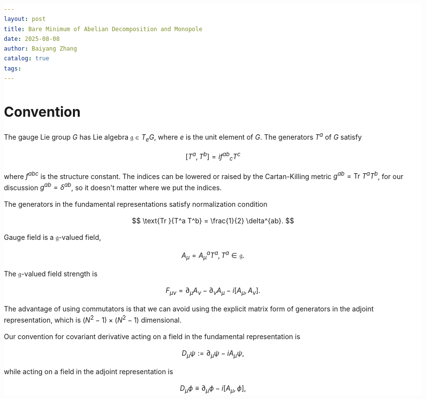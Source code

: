 ```yaml
---
layout: post
title: Bare Minimum of Abelian Decomposition and Monopole
date: 2025-08-08
author: Baiyang Zhang
catalog: true
tags:
---
```


# Convention

The gauge Lie group $G$ has Lie algebra $\mathfrak{g}\in T_ {e}G$, where $e$ is the unit element of $G$. The generators $T^{a}$ of $G$ satisfy

$$
  [T^a,T^b] = i {f^{ab}}_ {c} T^c
$$

where $f^{abc}$ is the structure constant. The indices can be lowered or raised by the Cartan-Killing metric $g^{ab} = \text{Tr }{T^a T^b}$, for our discussion $g^{ab} = \delta^{ab}$, so it doesn't matter where we put the indices.

The generators in the fundamental representations satisfy normalization condition

$$
  \text{Tr }{T^a T^b} = \frac{1}{2} \delta^{ab}.
$$

Gauge field is a $\mathfrak{g}$-valued field,

$$
 A_ \mu = A_ \mu^a T^a, \, T^a \in \mathfrak{g}.
$$

The $\mathfrak{g}$-valued field strength is

$$
  F_ {\mu\nu} = \partial_ \mu A_ \nu - \partial_ \nu A_ \mu -i[A_ \mu, A_ \nu].
$$

The advantage of using commutators is that we can avoid using the explicit matrix form of generators in the adjoint representation, which is $(N^{2}-1)\times(N^{2}-1)$ dimensional. 

Our convention for covariant derivative acting on a field in the fundamental representation is

$$
  D_ {\mu}\psi := \partial_ \mu \psi -i A_ \mu \psi,
$$

while acting on a field in the adjoint representation is

$$
  D_ {\mu}\phi \equiv \partial_ \mu \phi -i [A_ {\mu},\phi],
$$
